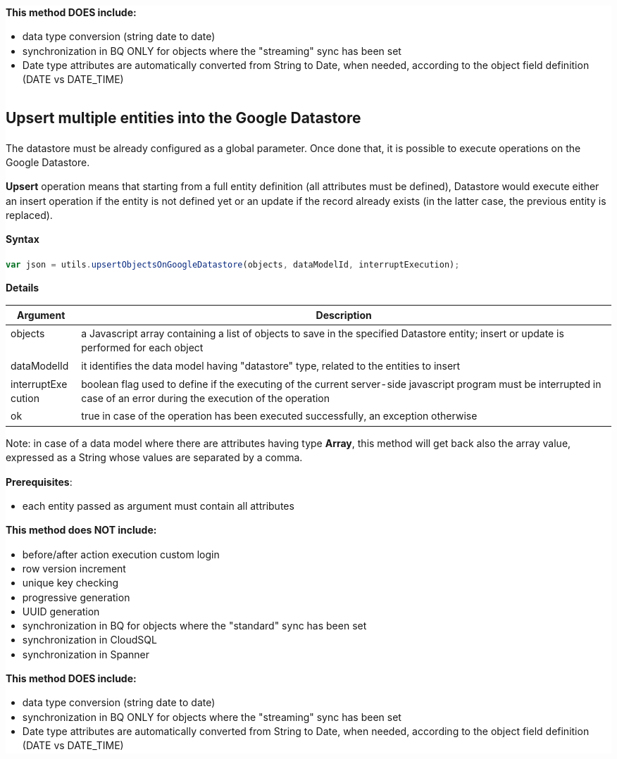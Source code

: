&#x20;  **This method DOES include:**

* data type conversion (string date to date)
* synchronization in BQ ONLY for objects where the "streaming" sync has been set
* Date type attributes are automatically converted from String to Date, when needed, according to the object field definition (DATE vs DATE\_TIME)

## Upsert multiple entities into the Google Datastore

The datastore must be already configured as a global parameter. Once done that, it is possible to execute operations on the Google Datastore.

**Upsert** operation means that starting from a full entity definition (all attributes must be defined), Datastore would execute either an insert operation if the entity is not defined yet or an update if the record already exists (in the latter case, the previous entity is replaced).

**Syntax**

```javascript
var json = utils.upsertObjectsOnGoogleDatastore(objects, dataModelId, interruptExecution);
```

**Details**

| Argument           | Description                                                                                                                                                              |
| ------------------ | ------------------------------------------------------------------------------------------------------------------------------------------------------------------------ |
| objects            | a Javascript array containing a list of objects to save in the specified Datastore entity; insert or update is performed for each object                                 |
| dataModelId        | it identifies the data model having "datastore" type, related to the entities to insert                                                                                  |
| interruptExecution | boolean flag used to define if the executing of the current server-side javascript program must be interrupted in case of an error during the execution of the operation |
| ok                 | true in case of the operation has been executed successfully, an exception otherwise                                                                                     |

Note: in case of a data model where there are attributes having type **Array**, this method will get back also the array value, expressed as a String whose values are separated by a comma.

**Prerequisites**:

* each entity passed as argument must contain all attributes

**This method does NOT include:**

* before/after action execution custom login
* row version increment
* unique key checking
* progressive generation
* UUID generation
* synchronization in BQ for objects where the "standard" sync has been set
* synchronization in CloudSQL
* synchronization in Spanner

&#x20;&#x20;

&#x20;  **This method DOES include:**

* data type conversion (string date to date)
* synchronization in BQ ONLY for objects where the "streaming" sync has been set
* Date type attributes are automatically converted from String to Date, when needed, according to the object field definition (DATE vs DATE\_TIME)

